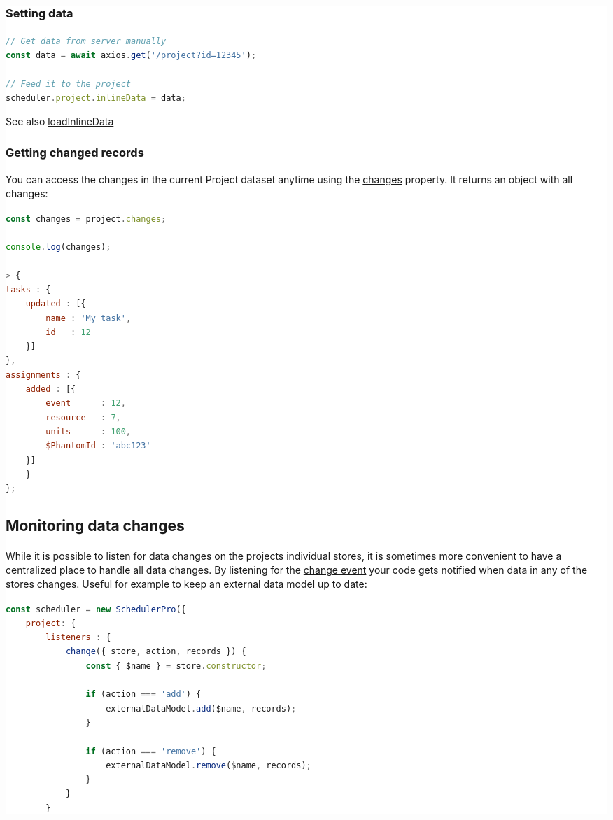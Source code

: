 ### Setting data
```javascript
// Get data from server manually
const data = await axios.get('/project?id=12345');

// Feed it to the project
scheduler.project.inlineData = data;
```

See also [loadInlineData](#Scheduler/model/mixin/ProjectModelMixin#function-loadInlineData)

### Getting changed records

You can access the changes in the current Project dataset anytime using the [changes](#SchedulerPro/model/ProjectModel#property-changes) property. It
returns an object with all changes:

```javascript
const changes = project.changes;

console.log(changes);

> {
tasks : {
    updated : [{
        name : 'My task',
        id   : 12
    }]
},
assignments : {
    added : [{
        event      : 12,
        resource   : 7,
        units      : 100,
        $PhantomId : 'abc123'
    }]
    }
};
```

## Monitoring data changes

While it is possible to listen for data changes on the projects individual stores, it is sometimes more convenient
to have a centralized place to handle all data changes. By listening for the
[change event](#SchedulerPro/model/ProjectModel#event-change) your code gets notified when data in any of the stores
changes. Useful for example to keep an external data model up to date:

```javascript
const scheduler = new SchedulerPro({
    project: {
        listeners : {
            change({ store, action, records }) {
                const { $name } = store.constructor;

                if (action === 'add') {
                    externalDataModel.add($name, records);
                }

                if (action === 'remove') {
                    externalDataModel.remove($name, records);
                }
            }
        }
```